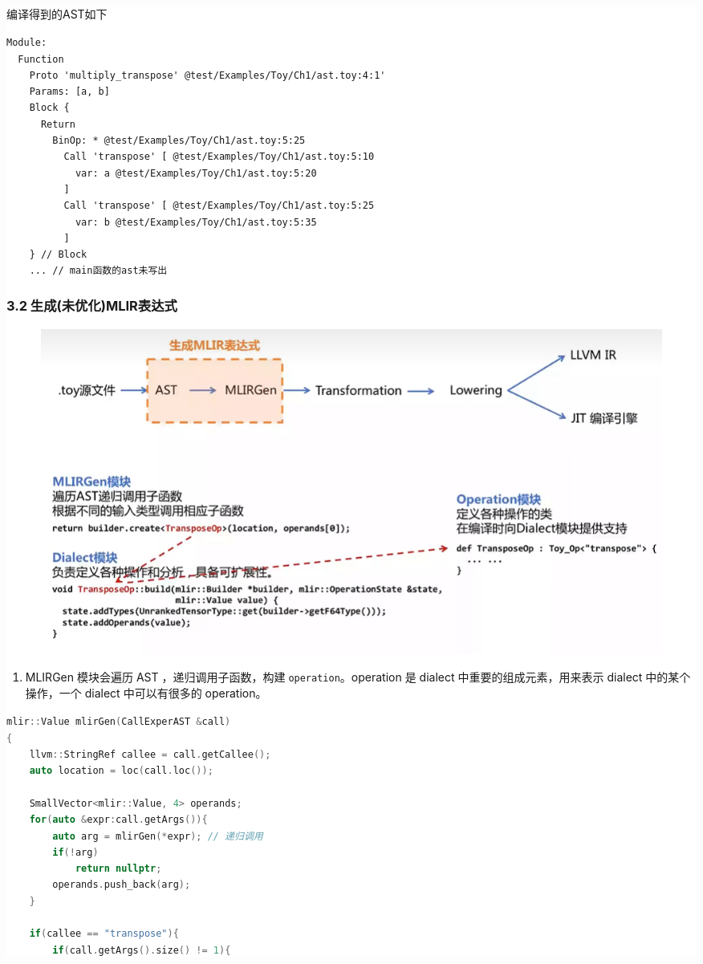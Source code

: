 编译得到的AST如下

```assembly
Module:
  Function 
    Proto 'multiply_transpose' @test/Examples/Toy/Ch1/ast.toy:4:1'
    Params: [a, b]
    Block {
      Return
        BinOp: * @test/Examples/Toy/Ch1/ast.toy:5:25
          Call 'transpose' [ @test/Examples/Toy/Ch1/ast.toy:5:10
            var: a @test/Examples/Toy/Ch1/ast.toy:5:20
          ]
          Call 'transpose' [ @test/Examples/Toy/Ch1/ast.toy:5:25
            var: b @test/Examples/Toy/Ch1/ast.toy:5:35
          ]
    } // Block
    ... // main函数的ast未写出
```

### 3.2 生成(未优化)MLIR表达式

<div style="text-align: center;"><img src="./img_MLIR_Survey/image-321.png" alt="image-321" style="width: 90%;"></div>

1.   MLIRGen 模块会遍历 AST ，递归调用子函数，构建 `operation`。operation 是 dialect 中重要的组成元素，用来表示 dialect 中的某个操作，一个 dialect 中可以有很多的 operation。

```cpp
mlir::Value mlirGen(CallExperAST &call)
{
    llvm::StringRef callee = call.getCallee();
    auto location = loc(call.loc()); 
    
    SmallVector<mlir::Value, 4> operands;
    for(auto &expr:call.getArgs()){
        auto arg = mlirGen(*expr); // 递归调用
        if(!arg)
            return nullptr;
        operands.push_back(arg);
    }
    
    if(callee == "transpose"){
        if(call.getArgs().size() != 1){
```